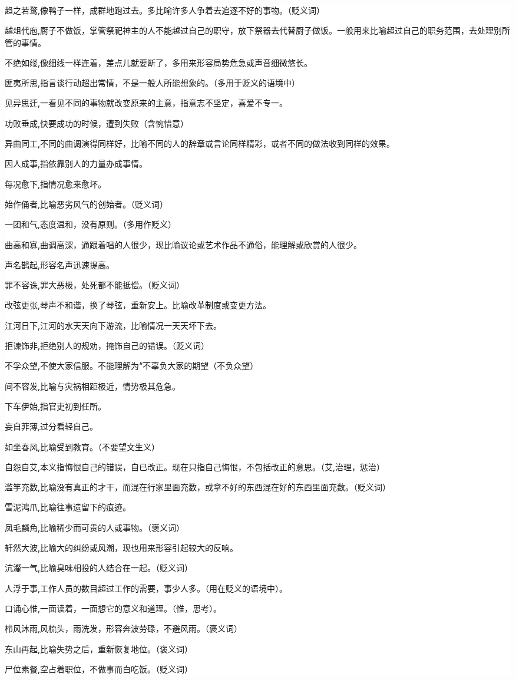 趋之若鹜,像鸭子一样，成群地跑过去。多比喻许多人争着去追逐不好的事物。（贬义词）

越俎代庖,厨子不做饭，掌管祭祀神主的人不能越过自己的职守，放下祭器去代替厨子做饭。一般用来比喻超过自己的职务范围，去处理别所管的事情。

不绝如缕,像细线一样连着，差点儿就要断了，多用来形容局势危急或声音细微悠长。

匪夷所思,指言谈行动超出常情，不是一般人所能想象的。（多用于贬义的语境中）

见异思迁,一看见不同的事物就改变原来的主意，指意志不坚定，喜爱不专一。

功败垂成,快要成功的时候，遭到失败（含惋惜意）

异曲同工,不同的曲调演得同样好，比喻不同的人的辞章或言论同样精彩，或者不同的做法收到同样的效果。

因人成事,指依靠别人的力量办成事情。

每况愈下,指情况愈来愈坏。

始作俑者,比喻恶劣风气的创始者。（贬义词）

一团和气,态度温和，没有原则。（多用作贬义）

曲高和寡,曲调高深，通跟着唱的人很少，现比喻议论或艺术作品不通俗，能理解或欣赏的人很少。

声名鹊起,形容名声迅速提高。

罪不容诛,罪大恶极，处死都不能抵偿。（贬义词）

改弦更张,琴声不和谐，换了琴弦，重新安上。比喻改革制度或变更方法。

江河日下,江河的水天天向下游流，比喻情况一天天坏下去。

拒谏饰非,拒绝别人的规劝，掩饰自己的错误。（贬义词）

不孚众望,不使大家信服。不能理解为“不辜负大家的期望（不负众望）

间不容发,比喻与灾祸相距极近，情势极其危急。

下车伊始,指官吏初到任所。

妄自菲薄,过分看轻自己。

如坐春风,比喻受到教育。（不要望文生义）

自怨自艾,本义指悔恨自己的错误，自已改正。现在只指自己悔恨，不包括改正的意思。（艾,治理，惩治）

滥竽充数,比喻没有真正的才干，而混在行家里面充数，或拿不好的东西混在好的东西里面充数。（贬义词）

雪泥鸿爪,比喻往事遗留下的痕迹。

凤毛麟角,比喻稀少而可贵的人或事物。（褒义词）

轩然大波,比喻大的纠纷或风潮，现也用来形容引起较大的反响。

沆瀣一气,比喻臭味相投的人结合在一起。（贬义词）

人浮于事,工作人员的数目超过工作的需要，事少人多。（用在贬义的语境中）。

口诵心惟,一面读着，一面想它的意义和道理。（惟，思考）。

栉风沐雨,风梳头，雨洗发，形容奔波劳碌，不避风雨。（褒义词）

东山再起,比喻失势之后，重新恢复地位。（褒义词）

尸位素餐,空占着职位，不做事而白吃饭。（贬义词）
